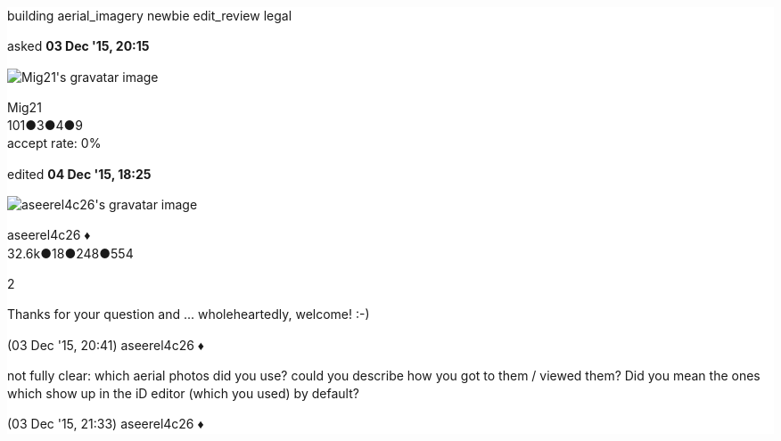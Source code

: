 <span class="post-tag tag-link-building" rel="tag" title="see questions tagged &#39;building&#39;">building</span> <span class="post-tag tag-link-aerial_imagery" rel="tag" title="see questions tagged &#39;aerial_imagery&#39;">aerial_imagery</span> <span class="post-tag tag-link-newbie" rel="tag" title="see questions tagged &#39;newbie&#39;">newbie</span> <span class="post-tag tag-link-edit_review" rel="tag" title="see questions tagged &#39;edit_review&#39;">edit_review</span> <span class="post-tag tag-link-legal" rel="tag" title="see questions tagged &#39;legal&#39;">legal</span>
</div>
<div id="question-controls" class="post-controls">
&#10;</div>
<div class="post-update-info-container">
<div class="post-update-info post-update-info-user">
<p>asked <strong>03 Dec '15, 20:15</strong></p>
<img src="https://secure.gravatar.com/avatar/374c2764da8d777b757cbbfff299e2c5?s=32&amp;d=identicon&amp;r=g" class="gravatar" width="32" height="32" alt="Mig21&#39;s gravatar image" />
<p><span>Mig21</span><br />
<span class="score" title="101 reputation points">101</span><span title="3 badges"><span class="badge1">●</span><span class="badgecount">3</span></span><span title="4 badges"><span class="silver">●</span><span class="badgecount">4</span></span><span title="9 badges"><span class="bronze">●</span><span class="badgecount">9</span></span><br />
<span class="accept_rate" title="Rate of the user&#39;s accepted answers">accept rate:</span> <span title="Mig21 has no accepted answers">0%</span></p>
</div>
<div class="post-update-info post-update-info-edited">
<p><span> edited <strong>04 Dec '15, 18:25</strong> </span></p>
<img src="https://secure.gravatar.com/avatar/66f0dc05b44574e3894be07b0b37cf37?s=32&amp;d=identicon&amp;r=g" class="gravatar" width="32" height="32" alt="aseerel4c26&#39;s gravatar image" />
<p><span>aseerel4c26 ♦</span><br />
<span class="score" title="32615 reputation points"><span>32.6k</span></span><span title="18 badges"><span class="badge1">●</span><span class="badgecount">18</span></span><span title="248 badges"><span class="silver">●</span><span class="badgecount">248</span></span><span title="554 badges"><span class="bronze">●</span><span class="badgecount">554</span></span></p>
</div>
</div>
<div id="comments-container-46960" class="comments-container">
<span id="46962"></span>
<div id="comment-46962" class="comment">
<div id="post-46962-score" class="comment-score">
2
</div>
<div class="comment-text">
<p>Thanks for your question and ... wholeheartedly, welcome! :-)</p>
</div>
<div id="comment-46962-info" class="comment-info">
<span class="comment-age">(03 Dec '15, 20:41)</span> <span class="comment-user userinfo">aseerel4c26 ♦</span>
</div>
</div>
<span id="46965"></span>
<div id="comment-46965" class="comment">
<div id="post-46965-score" class="comment-score">
&#10;</div>
<div class="comment-text">
<p>not fully clear: which aerial photos did you use? could you describe how you got to them / viewed them? Did you mean the ones which show up in the iD editor (which you used) by default?</p>
</div>
<div id="comment-46965-info" class="comment-info">
<span class="comment-age">(03 Dec '15, 21:33)</span> <span class="comment-user userinfo">aseerel4c26 ♦</span>
</div>
</div>
<span id="46966"></span>
<div id="comment-46966" class="comment">
<div id="post-46966-score" class="comment-score">
&#10;</div>